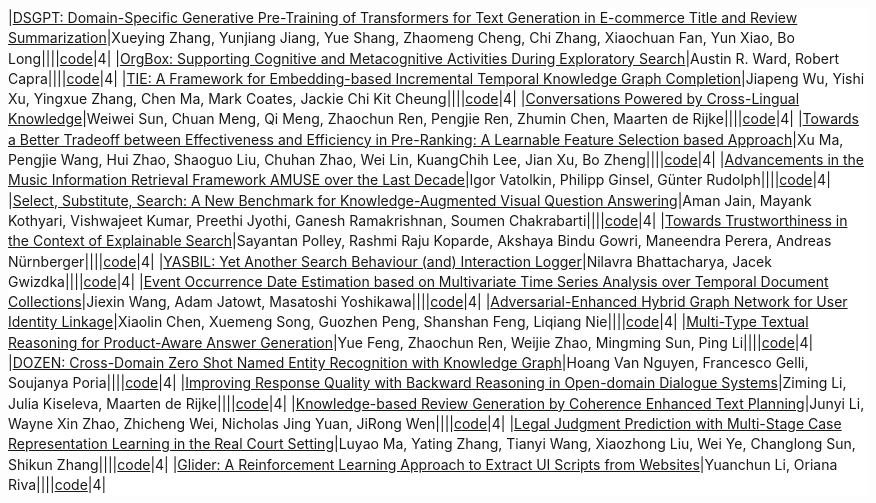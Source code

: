 |[DSGPT: Domain-Specific Generative Pre-Training of Transformers for Text Generation in E-commerce Title and Review Summarization](https://doi.org/10.1145/3404835.3463037)|Xueying Zhang, Yunjiang Jiang, Yue Shang, Zhaomeng Cheng, Chi Zhang, Xiaochuan Fan, Yun Xiao, Bo Long||||[code](https://paperswithcode.com/search?q_meta=&q_type=&q=DSGPT:+Domain-Specific+Generative+Pre-Training+of+Transformers+for+Text+Generation+in+E-commerce+Title+and+Review+Summarization)|4|
|[OrgBox: Supporting Cognitive and Metacognitive Activities During Exploratory Search](https://doi.org/10.1145/3404835.3462790)|Austin R. Ward, Robert Capra||||[code](https://paperswithcode.com/search?q_meta=&q_type=&q=OrgBox:+Supporting+Cognitive+and+Metacognitive+Activities+During+Exploratory+Search)|4|
|[TIE: A Framework for Embedding-based Incremental Temporal Knowledge Graph Completion](https://doi.org/10.1145/3404835.3462961)|Jiapeng Wu, Yishi Xu, Yingxue Zhang, Chen Ma, Mark Coates, Jackie Chi Kit Cheung||||[code](https://paperswithcode.com/search?q_meta=&q_type=&q=TIE:+A+Framework+for+Embedding-based+Incremental+Temporal+Knowledge+Graph+Completion)|4|
|[Conversations Powered by Cross-Lingual Knowledge](https://doi.org/10.1145/3404835.3462883)|Weiwei Sun, Chuan Meng, Qi Meng, Zhaochun Ren, Pengjie Ren, Zhumin Chen, Maarten de Rijke||||[code](https://paperswithcode.com/search?q_meta=&q_type=&q=Conversations+Powered+by+Cross-Lingual+Knowledge)|4|
|[Towards a Better Tradeoff between Effectiveness and Efficiency in Pre-Ranking: A Learnable Feature Selection based Approach](https://doi.org/10.1145/3404835.3462979)|Xu Ma, Pengjie Wang, Hui Zhao, Shaoguo Liu, Chuhan Zhao, Wei Lin, KuangChih Lee, Jian Xu, Bo Zheng||||[code](https://paperswithcode.com/search?q_meta=&q_type=&q=Towards+a+Better+Tradeoff+between+Effectiveness+and+Efficiency+in+Pre-Ranking:+A+Learnable+Feature+Selection+based+Approach)|4|
|[Advancements in the Music Information Retrieval Framework AMUSE over the Last Decade](https://doi.org/10.1145/3404835.3463252)|Igor Vatolkin, Philipp Ginsel, Günter Rudolph||||[code](https://paperswithcode.com/search?q_meta=&q_type=&q=Advancements+in+the+Music+Information+Retrieval+Framework+AMUSE+over+the+Last+Decade)|4|
|[Select, Substitute, Search: A New Benchmark for Knowledge-Augmented Visual Question Answering](https://doi.org/10.1145/3404835.3463259)|Aman Jain, Mayank Kothyari, Vishwajeet Kumar, Preethi Jyothi, Ganesh Ramakrishnan, Soumen Chakrabarti||||[code](https://paperswithcode.com/search?q_meta=&q_type=&q=Select,+Substitute,+Search:+A+New+Benchmark+for+Knowledge-Augmented+Visual+Question+Answering)|4|
|[Towards Trustworthiness in the Context of Explainable Search](https://doi.org/10.1145/3404835.3462799)|Sayantan Polley, Rashmi Raju Koparde, Akshaya Bindu Gowri, Maneendra Perera, Andreas Nürnberger||||[code](https://paperswithcode.com/search?q_meta=&q_type=&q=Towards+Trustworthiness+in+the+Context+of+Explainable+Search)|4|
|[YASBIL: Yet Another Search Behaviour (and) Interaction Logger](https://doi.org/10.1145/3404835.3462800)|Nilavra Bhattacharya, Jacek Gwizdka||||[code](https://paperswithcode.com/search?q_meta=&q_type=&q=YASBIL:+Yet+Another+Search+Behaviour+(and)+Interaction+Logger)|4|
|[Event Occurrence Date Estimation based on Multivariate Time Series Analysis over Temporal Document Collections](https://doi.org/10.1145/3404835.3462885)|Jiexin Wang, Adam Jatowt, Masatoshi Yoshikawa||||[code](https://paperswithcode.com/search?q_meta=&q_type=&q=Event+Occurrence+Date+Estimation+based+on+Multivariate+Time+Series+Analysis+over+Temporal+Document+Collections)|4|
|[Adversarial-Enhanced Hybrid Graph Network for User Identity Linkage](https://doi.org/10.1145/3404835.3462946)|Xiaolin Chen, Xuemeng Song, Guozhen Peng, Shanshan Feng, Liqiang Nie||||[code](https://paperswithcode.com/search?q_meta=&q_type=&q=Adversarial-Enhanced+Hybrid+Graph+Network+for+User+Identity+Linkage)|4|
|[Multi-Type Textual Reasoning for Product-Aware Answer Generation](https://doi.org/10.1145/3404835.3462899)|Yue Feng, Zhaochun Ren, Weijie Zhao, Mingming Sun, Ping Li||||[code](https://paperswithcode.com/search?q_meta=&q_type=&q=Multi-Type+Textual+Reasoning+for+Product-Aware+Answer+Generation)|4|
|[DOZEN: Cross-Domain Zero Shot Named Entity Recognition with Knowledge Graph](https://doi.org/10.1145/3404835.3463113)|Hoang Van Nguyen, Francesco Gelli, Soujanya Poria||||[code](https://paperswithcode.com/search?q_meta=&q_type=&q=DOZEN:+Cross-Domain+Zero+Shot+Named+Entity+Recognition+with+Knowledge+Graph)|4|
|[Improving Response Quality with Backward Reasoning in Open-domain Dialogue Systems](https://doi.org/10.1145/3404835.3463004)|Ziming Li, Julia Kiseleva, Maarten de Rijke||||[code](https://paperswithcode.com/search?q_meta=&q_type=&q=Improving+Response+Quality+with+Backward+Reasoning+in+Open-domain+Dialogue+Systems)|4|
|[Knowledge-based Review Generation by Coherence Enhanced Text Planning](https://doi.org/10.1145/3404835.3462865)|Junyi Li, Wayne Xin Zhao, Zhicheng Wei, Nicholas Jing Yuan, JiRong Wen||||[code](https://paperswithcode.com/search?q_meta=&q_type=&q=Knowledge-based+Review+Generation+by+Coherence+Enhanced+Text+Planning)|4|
|[Legal Judgment Prediction with Multi-Stage Case Representation Learning in the Real Court Setting](https://doi.org/10.1145/3404835.3462945)|Luyao Ma, Yating Zhang, Tianyi Wang, Xiaozhong Liu, Wei Ye, Changlong Sun, Shikun Zhang||||[code](https://paperswithcode.com/search?q_meta=&q_type=&q=Legal+Judgment+Prediction+with+Multi-Stage+Case+Representation+Learning+in+the+Real+Court+Setting)|4|
|[Glider: A Reinforcement Learning Approach to Extract UI Scripts from Websites](https://doi.org/10.1145/3404835.3462905)|Yuanchun Li, Oriana Riva||||[code](https://paperswithcode.com/search?q_meta=&q_type=&q=Glider:+A+Reinforcement+Learning+Approach+to+Extract+UI+Scripts+from+Websites)|4|
